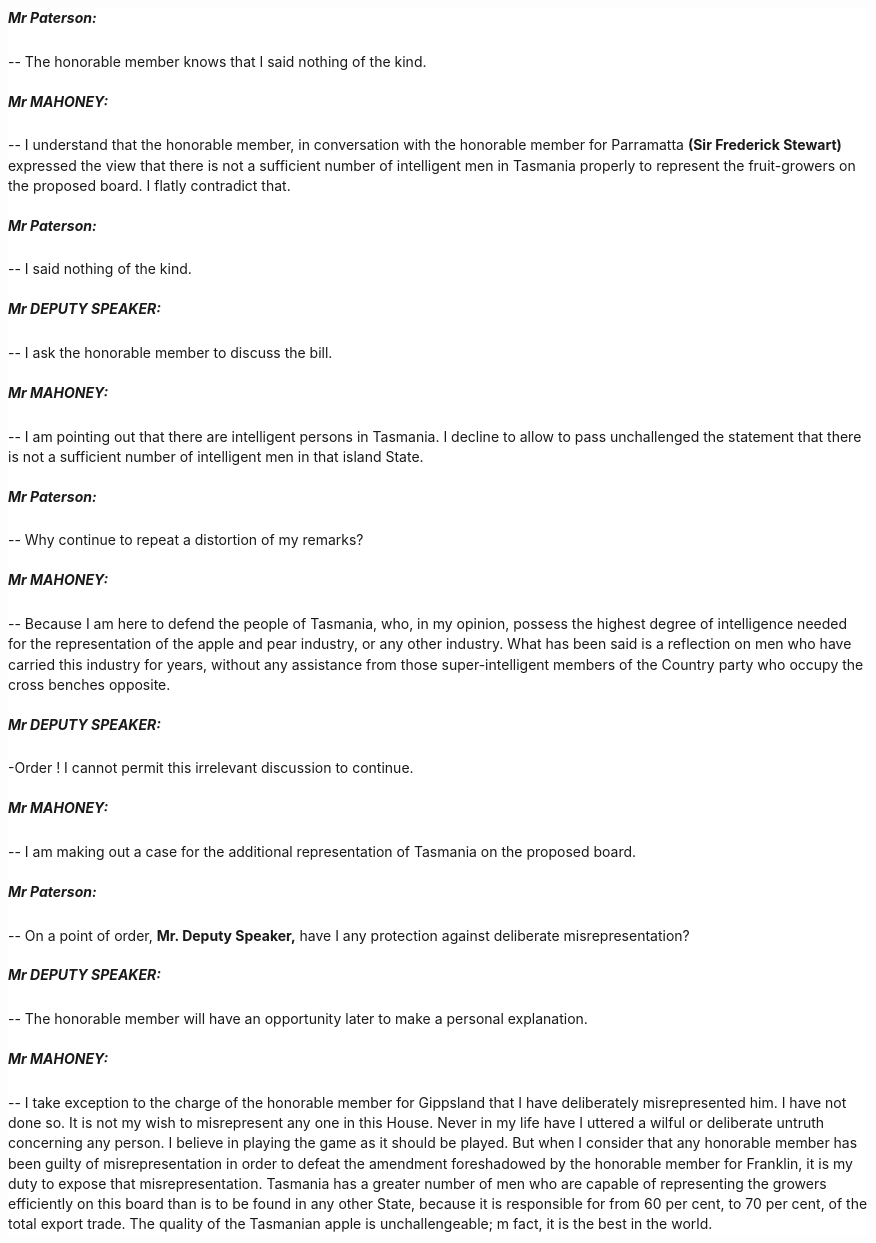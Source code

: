 ##### Mr Paterson:

--  The honorable member knows that I said nothing of the kind. 

##### Mr MAHONEY:

-- I understand that the honorable member, in conversation  with the honorable member for Parramatta  **(Sir Frederick Stewart)**  expressed the view that there is not a sufficient number of intelligent men in Tasmania properly to represent the fruit-growers on the proposed board. I flatly contradict that. 

##### Mr Paterson:

-- I said nothing of the kind. 

##### Mr DEPUTY SPEAKER:

-- I ask the honorable member to discuss the bill. 

##### Mr MAHONEY:

-- I am pointing out that there are intelligent persons in Tasmania. I decline to allow to pass unchallenged the statement that there is not a sufficient number of intelligent men in that island State. 

##### Mr Paterson:

-- Why continue to repeat a distortion of my remarks? 

##### Mr MAHONEY:

-- Because I am here to defend the people of Tasmania, who, in my opinion, possess the highest degree of intelligence needed for the representation of the apple and pear industry, or any other industry. What has been said is a reflection on men who have carried this industry for years, without any assistance from those super-intelligent members of the Country party who occupy the cross benches opposite. 

##### Mr DEPUTY SPEAKER:

-Order ! I cannot permit this irrelevant discussion to continue. 

##### Mr MAHONEY:

-- I am making out a case for the additional representation of Tasmania on the proposed board. 

##### Mr Paterson:

-- On a point of order,  **Mr. Deputy Speaker,**  have I any protection against deliberate misrepresentation? 

##### Mr DEPUTY SPEAKER:

-- The honorable member will have an opportunity later to make a personal explanation. 

##### Mr MAHONEY:

-- I take exception to the charge of the honorable member for Gippsland that I have deliberately misrepresented him. I have not done so. It is not my wish to misrepresent any one in this House. Never in my life have I uttered a wilful or deliberate untruth concerning any person. I believe in playing the game as it should be played. But when I consider that any honorable member has been guilty of misrepresentation in order to defeat the amendment foreshadowed by the honorable member for Franklin, it is my duty to expose that misrepresentation. Tasmania has a greater number of men who are capable of representing the growers efficiently on this board than is to be found in any other State, because it is responsible for from 60 per cent, to 70 per cent, of the total export trade. The quality of the Tasmanian apple is unchallengeable; m fact, it is the best in the world. 
